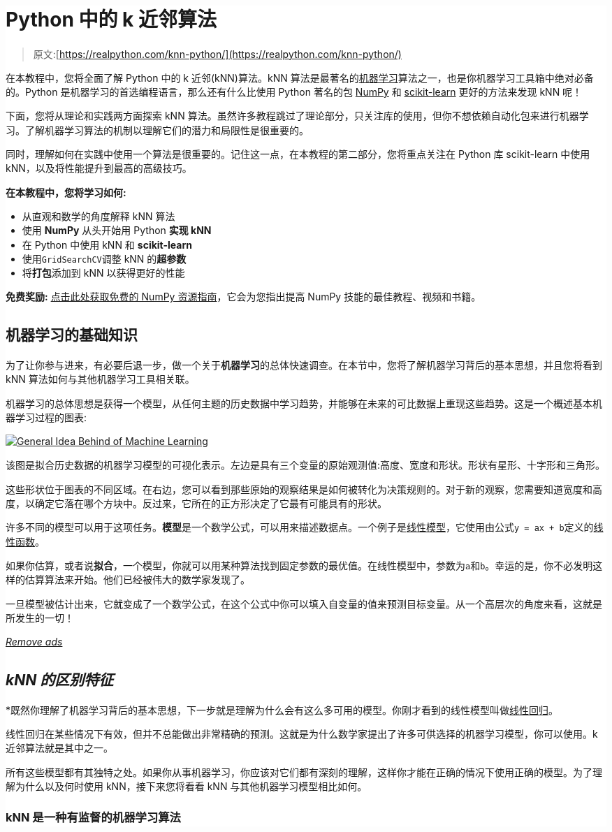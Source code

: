 # Python 中的 k 近邻算法

> 原文:[https://realpython.com/knn-python/](https://realpython.com/knn-python/)

在本教程中，您将全面了解 Python 中的 k 近邻(kNN)算法。kNN 算法是最著名的[机器学习](https://realpython.com/learning-paths/machine-learning-python/)算法之一，也是你机器学习工具箱中绝对必备的。Python 是机器学习的首选编程语言，那么还有什么比使用 Python 著名的包 [NumPy](https://realpython.com/numpy-tutorial/) 和 [scikit-learn](https://scikit-learn.org/stable/) 更好的方法来发现 kNN 呢！

下面，您将从理论和实践两方面探索 kNN 算法。虽然许多教程跳过了理论部分，只关注库的使用，但你不想依赖自动化包来进行机器学习。了解机器学习算法的机制以理解它们的潜力和局限性是很重要的。

同时，理解如何在实践中使用一个算法是很重要的。记住这一点，在本教程的第二部分，您将重点关注在 Python 库 scikit-learn 中使用 kNN，以及将性能提升到最高的高级技巧。

**在本教程中，您将学习如何:**

*   从直观和数学的角度解释 kNN 算法
*   使用 **NumPy** 从头开始用 Python **实现 kNN**
*   在 Python 中使用 kNN 和 **scikit-learn**
*   使用`GridSearchCV`调整 kNN 的**超参数**
*   将**打包**添加到 kNN 以获得更好的性能

**免费奖励:** [点击此处获取免费的 NumPy 资源指南](#)，它会为您指出提高 NumPy 技能的最佳教程、视频和书籍。

## 机器学习的基础知识

为了让你参与进来，有必要后退一步，做一个关于**机器学习**的总体快速调查。在本节中，您将了解机器学习背后的基本思想，并且您将看到 kNN 算法如何与其他机器学习工具相关联。

机器学习的总体思想是获得一个模型，从任何主题的历史数据中学习趋势，并能够在未来的可比数据上重现这些趋势。这是一个概述基本机器学习过程的图表:

[![General Idea Behind of Machine Learning](../Images/9e8b336bc4ce00a5a3643f9c30d595ac.png)](https://files.realpython.com/media/knn_01_MLgeneral_wide.74e5e2dc1094.png)

该图是拟合历史数据的机器学习模型的可视化表示。左边是具有三个变量的原始观测值:高度、宽度和形状。形状有星形、十字形和三角形。

这些形状位于图表的不同区域。在右边，您可以看到那些原始的观察结果是如何被转化为决策规则的。对于新的观察，您需要知道宽度和高度，以确定它落在哪个方块中。反过来，它所在的正方形决定了它最有可能具有的形状。

许多不同的模型可以用于这项任务。**模型**是一个数学公式，可以用来描述数据点。一个例子是[线性模型](https://en.wikipedia.org/wiki/Linear_model)，它使用由公式`y = ax + b`定义的[线性函数](https://en.wikipedia.org/wiki/Linear_function)。

如果你估算，或者说**拟合**，一个模型，你就可以用某种算法找到固定参数的最优值。在线性模型中，参数为`a`和`b`。幸运的是，你不必发明这样的估算算法来开始。他们已经被伟大的数学家发现了。

一旦模型被估计出来，它就变成了一个数学公式，在这个公式中你可以填入自变量的值来预测目标变量。从一个高层次的角度来看，这就是所发生的一切！

[*Remove ads*](/account/join/)

## *kNN 的区别特征*

 *既然你理解了机器学习背后的基本思想，下一步就是理解为什么会有这么多可用的模型。你刚才看到的线性模型叫做[线性回归](https://realpython.com/linear-regression-in-python/)。

线性回归在某些情况下有效，但并不总能做出非常精确的预测。这就是为什么数学家提出了许多可供选择的机器学习模型，你可以使用。k 近邻算法就是其中之一。

所有这些模型都有其独特之处。如果你从事机器学习，你应该对它们都有深刻的理解，这样你才能在正确的情况下使用正确的模型。为了理解为什么以及何时使用 kNN，接下来您将看看 kNN 与其他机器学习模型相比如何。

### kNN 是一种有监督的机器学习算法
